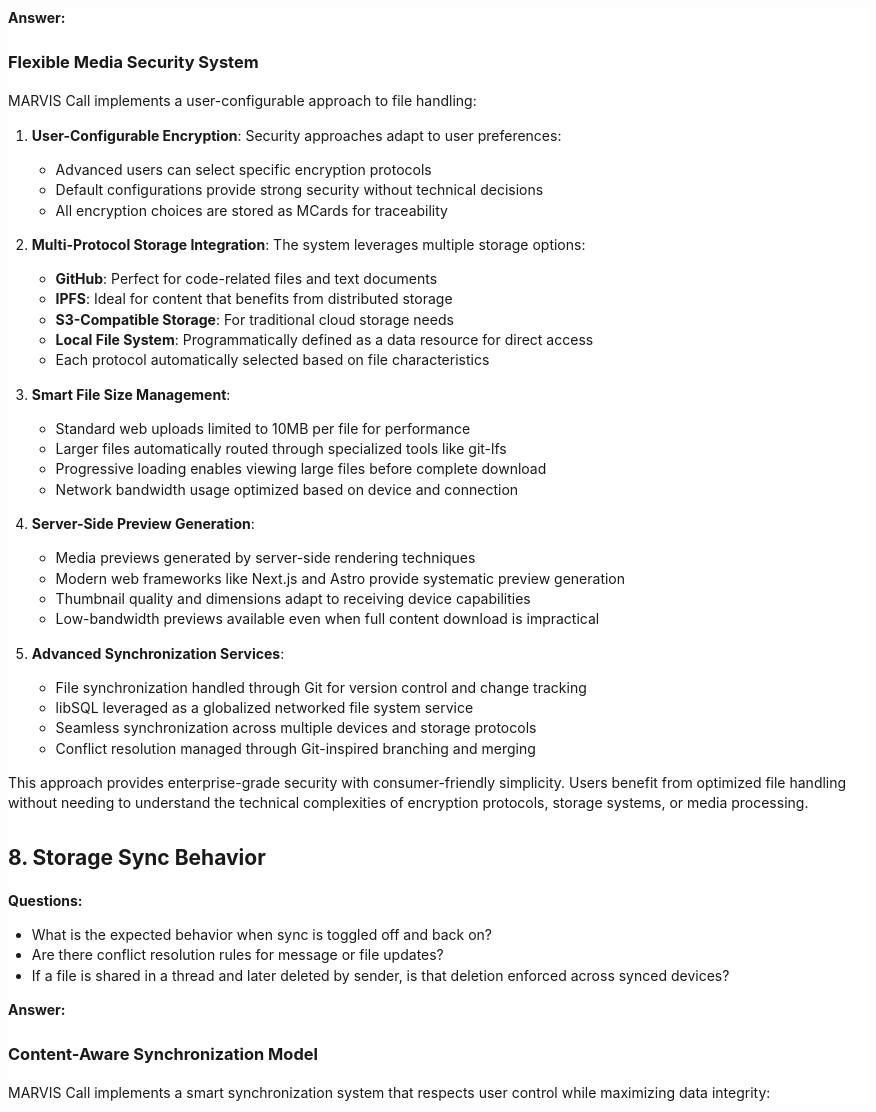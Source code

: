 **Answer:**

### Flexible Media Security System

MARVIS Call implements a user-configurable approach to file handling:

1. **User-Configurable Encryption**: Security approaches adapt to user preferences:
   * Advanced users can select specific encryption protocols
   * Default configurations provide strong security without technical decisions
   * All encryption choices are stored as MCards for traceability

2. **Multi-Protocol Storage Integration**: The system leverages multiple storage options:
   * **GitHub**: Perfect for code-related files and text documents
   * **IPFS**: Ideal for content that benefits from distributed storage
   * **S3-Compatible Storage**: For traditional cloud storage needs
   * **Local File System**: Programmatically defined as a data resource for direct access
   * Each protocol automatically selected based on file characteristics

3. **Smart File Size Management**:
   * Standard web uploads limited to 10MB per file for performance
   * Larger files automatically routed through specialized tools like git-lfs
   * Progressive loading enables viewing large files before complete download
   * Network bandwidth usage optimized based on device and connection

4. **Server-Side Preview Generation**:
   * Media previews generated by server-side rendering techniques
   * Modern web frameworks like Next.js and Astro provide systematic preview generation
   * Thumbnail quality and dimensions adapt to receiving device capabilities
   * Low-bandwidth previews available even when full content download is impractical

5. **Advanced Synchronization Services**:
   * File synchronization handled through Git for version control and change tracking
   * libSQL leveraged as a globalized networked file system service
   * Seamless synchronization across multiple devices and storage protocols
   * Conflict resolution managed through Git-inspired branching and merging

This approach provides enterprise-grade security with consumer-friendly simplicity. Users benefit from optimized file handling without needing to understand the technical complexities of encryption protocols, storage systems, or media processing.

## 8. Storage Sync Behavior

**Questions:**
* What is the expected behavior when sync is toggled off and back on?
* Are there conflict resolution rules for message or file updates?
* If a file is shared in a thread and later deleted by sender, is that deletion enforced across synced devices?

**Answer:**

### Content-Aware Synchronization Model

MARVIS Call implements a smart synchronization system that respects user control while maximizing data integrity:
